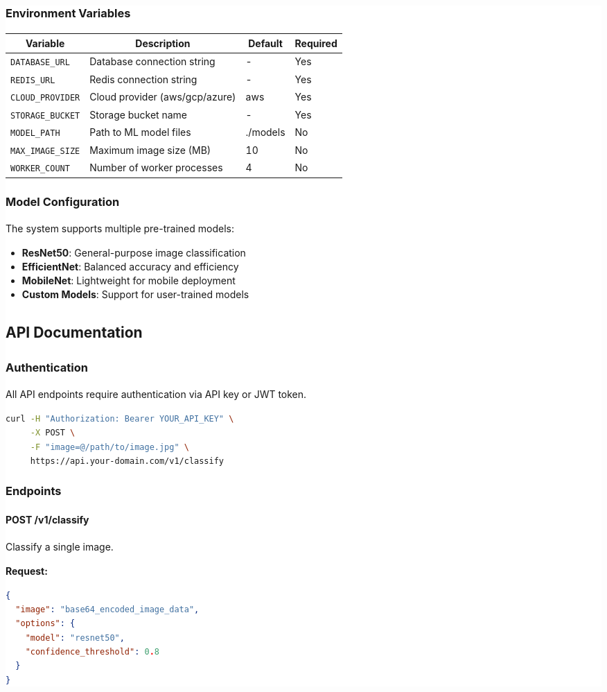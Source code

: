### Environment Variables

| Variable         | Description                    | Default  | Required |
| ---------------- | ------------------------------ | -------- | -------- |
| `DATABASE_URL`   | Database connection string     | -        | Yes      |
| `REDIS_URL`      | Redis connection string        | -        | Yes      |
| `CLOUD_PROVIDER` | Cloud provider (aws/gcp/azure) | aws      | Yes      |
| `STORAGE_BUCKET` | Storage bucket name            | -        | Yes      |
| `MODEL_PATH`     | Path to ML model files         | ./models | No       |
| `MAX_IMAGE_SIZE` | Maximum image size (MB)        | 10       | No       |
| `WORKER_COUNT`   | Number of worker processes     | 4        | No       |

### Model Configuration

The system supports multiple pre-trained models:

- **ResNet50**: General-purpose image classification
- **EfficientNet**: Balanced accuracy and efficiency
- **MobileNet**: Lightweight for mobile deployment
- **Custom Models**: Support for user-trained models

## API Documentation

### Authentication

All API endpoints require authentication via API key or JWT token.

```bash
curl -H "Authorization: Bearer YOUR_API_KEY" \
     -X POST \
     -F "image=@/path/to/image.jpg" \
     https://api.your-domain.com/v1/classify
```

### Endpoints

#### POST /v1/classify

Classify a single image.

**Request:**

```json
{
  "image": "base64_encoded_image_data",
  "options": {
    "model": "resnet50",
    "confidence_threshold": 0.8
  }
}
```
